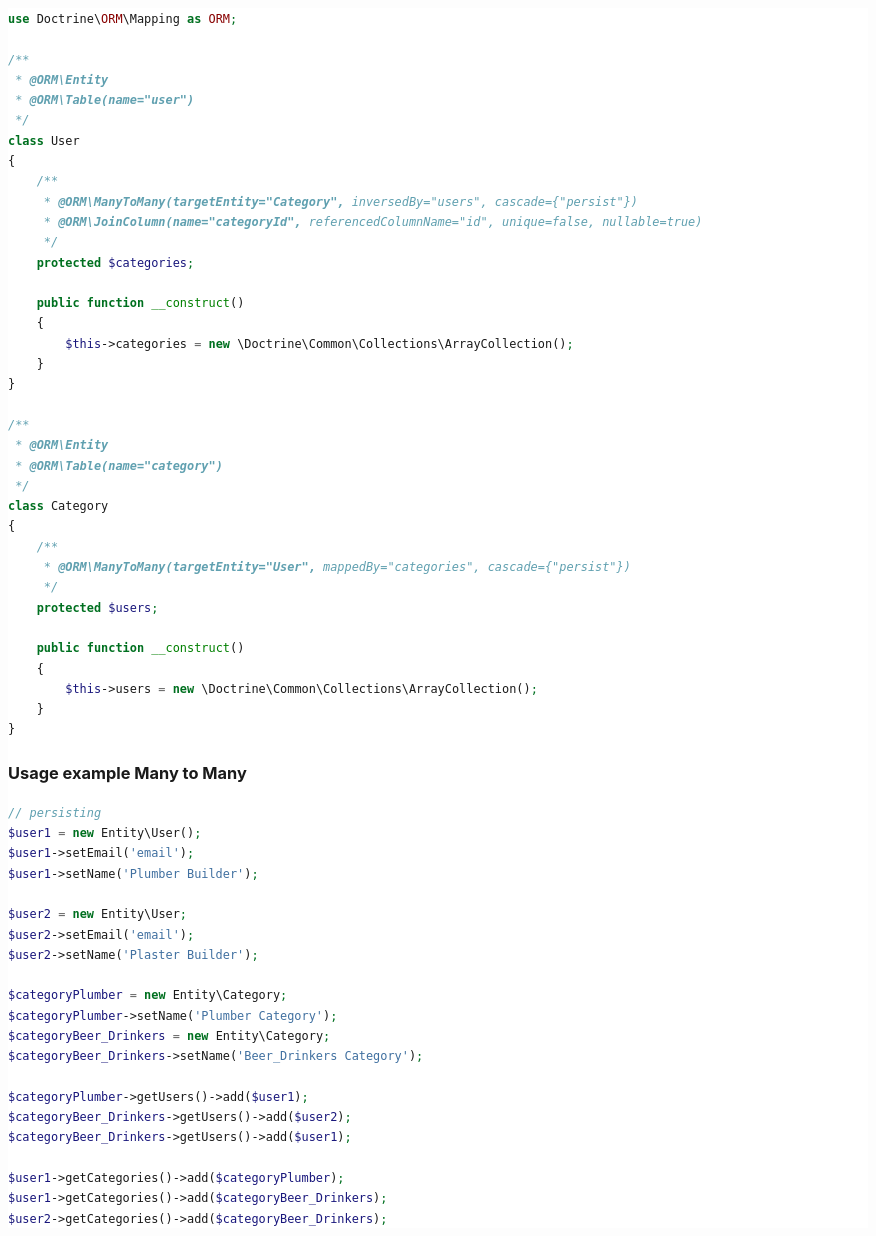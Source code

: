 ```php
use Doctrine\ORM\Mapping as ORM;

/**
 * @ORM\Entity
 * @ORM\Table(name="user")
 */
class User
{
    /**
     * @ORM\ManyToMany(targetEntity="Category", inversedBy="users", cascade={"persist"})
     * @ORM\JoinColumn(name="categoryId", referencedColumnName="id", unique=false, nullable=true)
     */
    protected $categories;

    public function __construct()
    {
        $this->categories = new \Doctrine\Common\Collections\ArrayCollection();
    }
}

/**
 * @ORM\Entity
 * @ORM\Table(name="category")
 */
class Category
{
    /**
     * @ORM\ManyToMany(targetEntity="User", mappedBy="categories", cascade={"persist"})
     */
    protected $users;

    public function __construct()
    {
        $this->users = new \Doctrine\Common\Collections\ArrayCollection();
    }
}
```

### Usage example Many to Many

```php
// persisting
$user1 = new Entity\User();
$user1->setEmail('email');
$user1->setName('Plumber Builder');
 
$user2 = new Entity\User;
$user2->setEmail('email');
$user2->setName('Plaster Builder');

$categoryPlumber = new Entity\Category;
$categoryPlumber->setName('Plumber Category');
$categoryBeer_Drinkers = new Entity\Category;
$categoryBeer_Drinkers->setName('Beer_Drinkers Category');

$categoryPlumber->getUsers()->add($user1);
$categoryBeer_Drinkers->getUsers()->add($user2);
$categoryBeer_Drinkers->getUsers()->add($user1);

$user1->getCategories()->add($categoryPlumber);
$user1->getCategories()->add($categoryBeer_Drinkers);
$user2->getCategories()->add($categoryBeer_Drinkers);

```